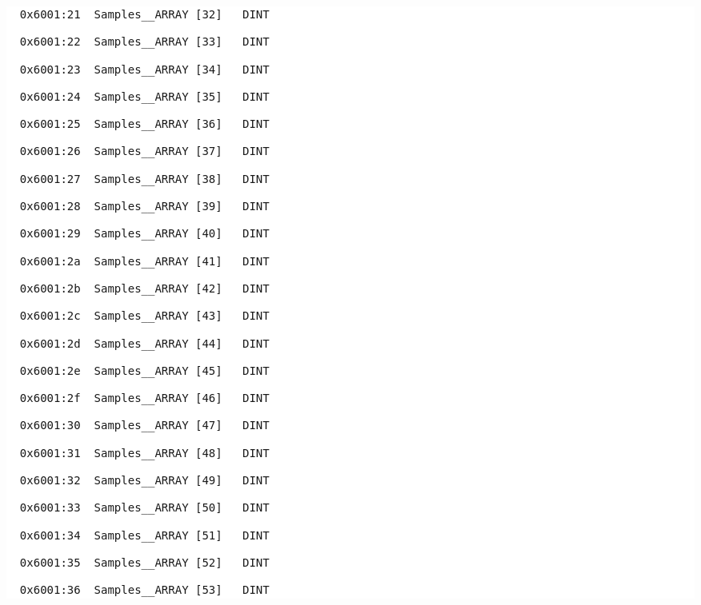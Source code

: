 <td colspan=3 align="left"><pre>  0x6001:21  Samples__ARRAY [32]   DINT</pre></td>
</tr>
<tr>
<td colspan=3 align="left"><pre>  0x6001:22  Samples__ARRAY [33]   DINT</pre></td>
</tr>
<tr>
<td colspan=3 align="left"><pre>  0x6001:23  Samples__ARRAY [34]   DINT</pre></td>
</tr>
<tr>
<td colspan=3 align="left"><pre>  0x6001:24  Samples__ARRAY [35]   DINT</pre></td>
</tr>
<tr>
<td colspan=3 align="left"><pre>  0x6001:25  Samples__ARRAY [36]   DINT</pre></td>
</tr>
<tr>
<td colspan=3 align="left"><pre>  0x6001:26  Samples__ARRAY [37]   DINT</pre></td>
</tr>
<tr>
<td colspan=3 align="left"><pre>  0x6001:27  Samples__ARRAY [38]   DINT</pre></td>
</tr>
<tr>
<td colspan=3 align="left"><pre>  0x6001:28  Samples__ARRAY [39]   DINT</pre></td>
</tr>
<tr>
<td colspan=3 align="left"><pre>  0x6001:29  Samples__ARRAY [40]   DINT</pre></td>
</tr>
<tr>
<td colspan=3 align="left"><pre>  0x6001:2a  Samples__ARRAY [41]   DINT</pre></td>
</tr>
<tr>
<td colspan=3 align="left"><pre>  0x6001:2b  Samples__ARRAY [42]   DINT</pre></td>
</tr>
<tr>
<td colspan=3 align="left"><pre>  0x6001:2c  Samples__ARRAY [43]   DINT</pre></td>
</tr>
<tr>
<td colspan=3 align="left"><pre>  0x6001:2d  Samples__ARRAY [44]   DINT</pre></td>
</tr>
<tr>
<td colspan=3 align="left"><pre>  0x6001:2e  Samples__ARRAY [45]   DINT</pre></td>
</tr>
<tr>
<td colspan=3 align="left"><pre>  0x6001:2f  Samples__ARRAY [46]   DINT</pre></td>
</tr>
<tr>
<td colspan=3 align="left"><pre>  0x6001:30  Samples__ARRAY [47]   DINT</pre></td>
</tr>
<tr>
<td colspan=3 align="left"><pre>  0x6001:31  Samples__ARRAY [48]   DINT</pre></td>
</tr>
<tr>
<td colspan=3 align="left"><pre>  0x6001:32  Samples__ARRAY [49]   DINT</pre></td>
</tr>
<tr>
<td colspan=3 align="left"><pre>  0x6001:33  Samples__ARRAY [50]   DINT</pre></td>
</tr>
<tr>
<td colspan=3 align="left"><pre>  0x6001:34  Samples__ARRAY [51]   DINT</pre></td>
</tr>
<tr>
<td colspan=3 align="left"><pre>  0x6001:35  Samples__ARRAY [52]   DINT</pre></td>
</tr>
<tr>
<td colspan=3 align="left"><pre>  0x6001:36  Samples__ARRAY [53]   DINT</pre></td>